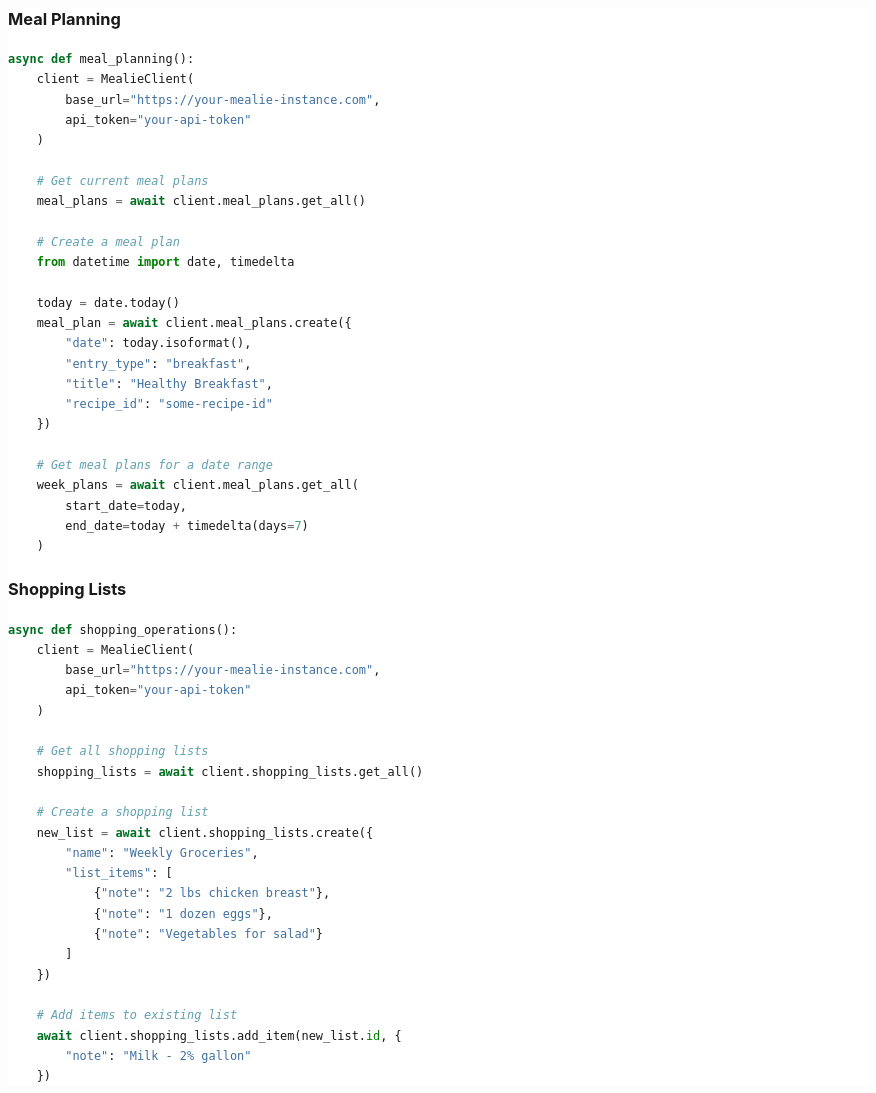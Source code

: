 ### Meal Planning

```python
async def meal_planning():
    client = MealieClient(
        base_url="https://your-mealie-instance.com",
        api_token="your-api-token"
    )
    
    # Get current meal plans
    meal_plans = await client.meal_plans.get_all()
    
    # Create a meal plan
    from datetime import date, timedelta
    
    today = date.today()
    meal_plan = await client.meal_plans.create({
        "date": today.isoformat(),
        "entry_type": "breakfast",
        "title": "Healthy Breakfast",
        "recipe_id": "some-recipe-id"
    })
    
    # Get meal plans for a date range
    week_plans = await client.meal_plans.get_all(
        start_date=today,
        end_date=today + timedelta(days=7)
    )
```

### Shopping Lists

```python
async def shopping_operations():
    client = MealieClient(
        base_url="https://your-mealie-instance.com",
        api_token="your-api-token"
    )
    
    # Get all shopping lists
    shopping_lists = await client.shopping_lists.get_all()
    
    # Create a shopping list
    new_list = await client.shopping_lists.create({
        "name": "Weekly Groceries",
        "list_items": [
            {"note": "2 lbs chicken breast"},
            {"note": "1 dozen eggs"},
            {"note": "Vegetables for salad"}
        ]
    })
    
    # Add items to existing list
    await client.shopping_lists.add_item(new_list.id, {
        "note": "Milk - 2% gallon"
    })
```

